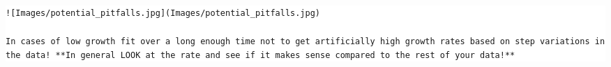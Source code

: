     ![Images/potential_pitfalls.jpg](Images/potential_pitfalls.jpg)

    In cases of low growth fit over a long enough time not to get artificially high growth rates based on step variations in the data! **In general LOOK at the rate and see if it makes sense compared to the rest of your data!**
